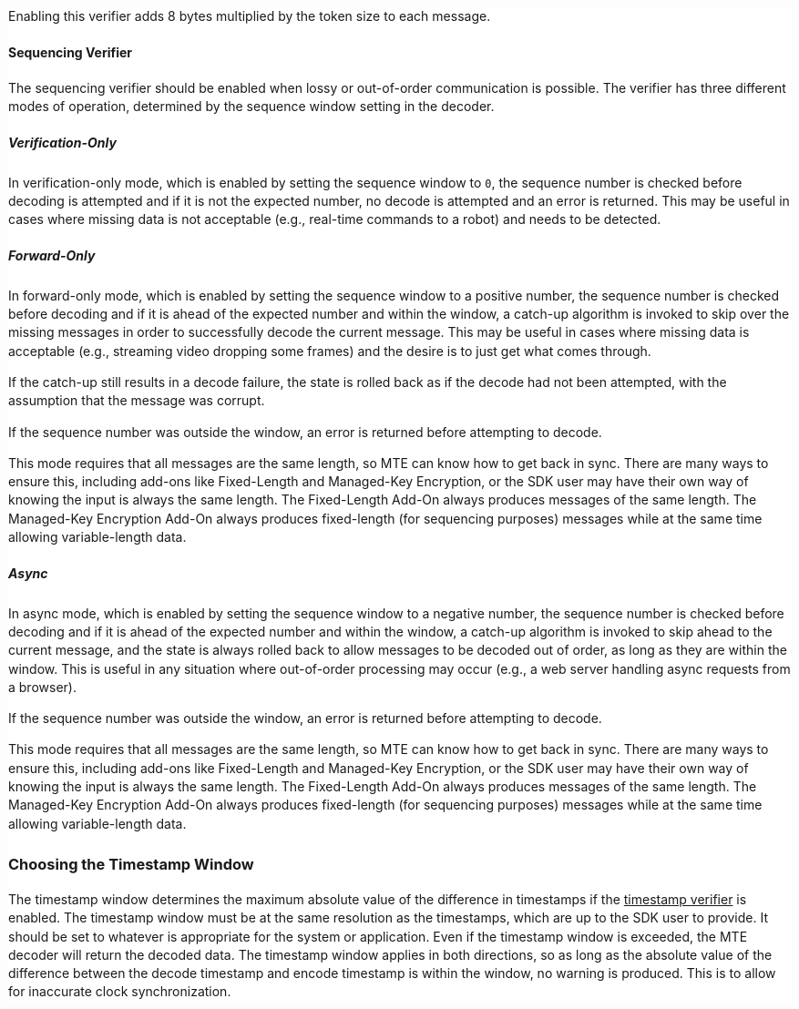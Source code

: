 Enabling this verifier adds 8 bytes multiplied by the token size to each message.

#### Sequencing Verifier

The sequencing verifier should be enabled when lossy or out-of-order communication is possible. The verifier has three different modes of operation, determined by the sequence window setting in the decoder.

##### Verification-Only

In verification-only mode, which is enabled by setting the sequence window to `0`, the sequence number is checked before decoding is attempted and if it is not the expected number, no decode is attempted and an error is returned. This may be useful in cases where missing data is not acceptable (e.g., real-time commands to a robot) and needs to be detected.

##### Forward-Only

In forward-only mode, which is enabled by setting the sequence window to a positive number, the sequence number is checked before decoding and if it is ahead of the expected number and within the window, a catch-up algorithm is invoked to skip over the missing messages in order to successfully decode the current message. This may be useful in cases where missing data is acceptable (e.g., streaming video dropping some frames) and the desire is to just get what comes through.

If the catch-up still results in a decode failure, the state is rolled back as if the decode had not been attempted, with the assumption that the message was corrupt.

If the sequence number was outside the window, an error is returned before attempting to decode.

This mode requires that all messages are the same length, so MTE can know how to get back in sync. There are many ways to ensure this, including add-ons like Fixed-Length and Managed-Key Encryption, or the SDK user may have their own way of knowing the input is always the same length. The Fixed-Length Add-On always produces messages of the same length. The Managed-Key Encryption Add-On always produces fixed-length (for sequencing purposes) messages while at the same time allowing variable-length data.

##### Async

In async mode, which is enabled by setting the sequence window to a negative number, the sequence number is checked before decoding and if it is ahead of the expected number and within the window, a catch-up algorithm is invoked to skip ahead to the current message, and the state is always rolled back to allow messages to be decoded out of order, as long as they are within the window. This is useful in any situation where out-of-order processing may occur (e.g., a web server handling async requests from a browser).

If the sequence number was outside the window, an error is returned before attempting to decode.

This mode requires that all messages are the same length, so MTE can know how to get back in sync. There are many ways to ensure this, including add-ons like Fixed-Length and Managed-Key Encryption, or the SDK user may have their own way of knowing the input is always the same length. The Fixed-Length Add-On always produces messages of the same length. The Managed-Key Encryption Add-On always produces fixed-length (for sequencing purposes) messages while at the same time allowing variable-length data.

### Choosing the Timestamp Window

The timestamp window determines the maximum absolute value of the difference in timestamps if the [timestamp verifier](#timestamp-verifier) is enabled. The timestamp window must be at the same resolution as the timestamps, which are up to the SDK user to provide. It should be set to whatever is appropriate for the system or application. Even if the timestamp window is exceeded, the MTE decoder will return the decoded data. The timestamp window applies in both directions, so as long as the absolute value of the difference between the decode timestamp and encode timestamp is within the window, no warning is produced. This is to allow for inaccurate clock synchronization.
